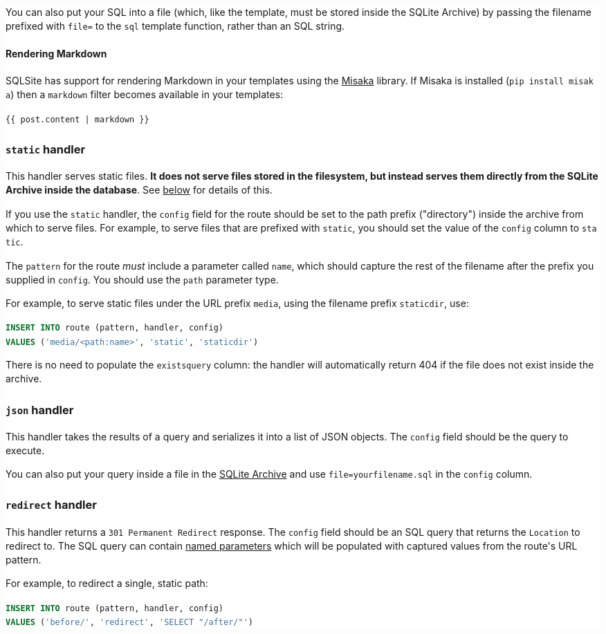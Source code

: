 You can also put your SQL into a file (which, like the template, must be stored inside the SQLite Archive) by passing the filename prefixed with `file=` to the `sql` template function, rather than an SQL string.

#### Rendering Markdown

SQLSite has support for rendering Markdown in your templates using the [Misaka](https://misaka.61924.nl/) library. If Misaka is installed (`pip install misaka`) then a `markdown` filter becomes available in your templates:

```
{{ post.content | markdown }}
```

### `static` handler

This handler serves static files. **It does not serve files stored in the filesystem, but instead serves them directly from the SQLite Archive inside the database**. See [below](#sqlite-archives) for details of this.

If you use the `static` handler, the `config` field for the route should be set to the path prefix ("directory") inside the archive from which to serve files. For example, to serve files that are prefixed with `static`, you should set the value of the `config` column to `static`.

The `pattern` for the route _must_ include a parameter called `name`, which should capture the rest of the filename after the prefix you supplied in `config`. You should use the `path` parameter type.

For example, to serve static files under the URL prefix `media`, using the filename prefix `staticdir`, use:

```sql
INSERT INTO route (pattern, handler, config)
VALUES ('media/<path:name>', 'static', 'staticdir')
```

There is no need to populate the `existsquery` column: the handler will automatically return 404 if the file does not exist inside the archive.

### `json` handler

This handler takes the results of a query and serializes it into a list of JSON objects. The `config` field should be the query to execute.

You can also put your query inside a file in the [SQLite Archive](https://sqlite.org/sqlar.html) and use `file=yourfilename.sql` in the `config` column.

### `redirect` handler

This handler returns a `301 Permanent Redirect` response. The `config` field should be an SQL query that returns the `Location` to redirect to. The SQL query can contain [named parameters](https://sqlite.org/lang_expr.html#varparam) which will be populated with captured values from the route's URL pattern.

For example, to redirect a single, static path:

```sql
INSERT INTO route (pattern, handler, config)
VALUES ('before/', 'redirect', 'SELECT "/after/"')
```
